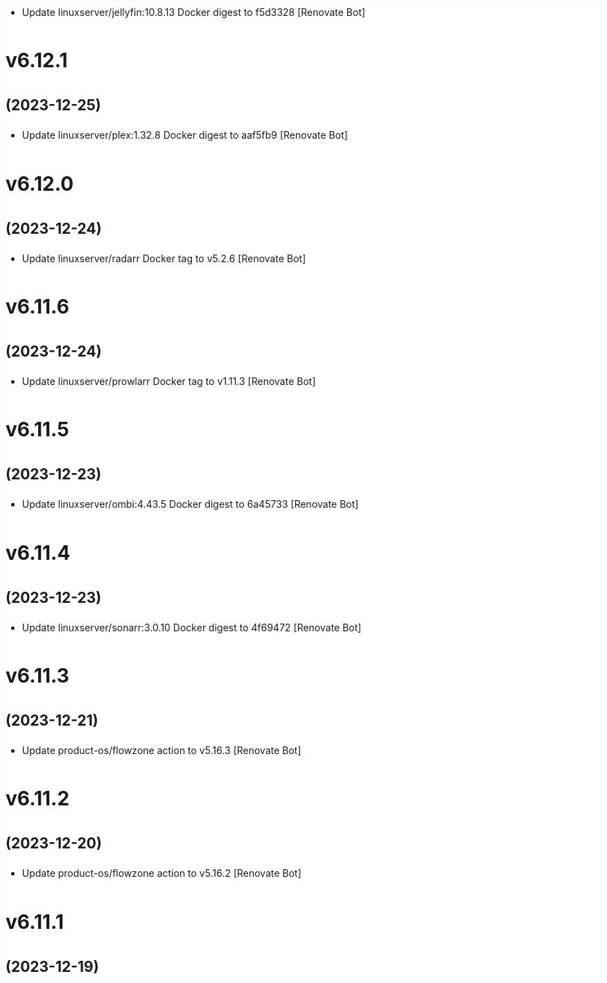 * Update linuxserver/jellyfin:10.8.13 Docker digest to f5d3328 [Renovate Bot]

# v6.12.1
## (2023-12-25)

* Update linuxserver/plex:1.32.8 Docker digest to aaf5fb9 [Renovate Bot]

# v6.12.0
## (2023-12-24)

* Update linuxserver/radarr Docker tag to v5.2.6 [Renovate Bot]

# v6.11.6
## (2023-12-24)

* Update linuxserver/prowlarr Docker tag to v1.11.3 [Renovate Bot]

# v6.11.5
## (2023-12-23)

* Update linuxserver/ombi:4.43.5 Docker digest to 6a45733 [Renovate Bot]

# v6.11.4
## (2023-12-23)

* Update linuxserver/sonarr:3.0.10 Docker digest to 4f69472 [Renovate Bot]

# v6.11.3
## (2023-12-21)

* Update product-os/flowzone action to v5.16.3 [Renovate Bot]

# v6.11.2
## (2023-12-20)

* Update product-os/flowzone action to v5.16.2 [Renovate Bot]

# v6.11.1
## (2023-12-19)
